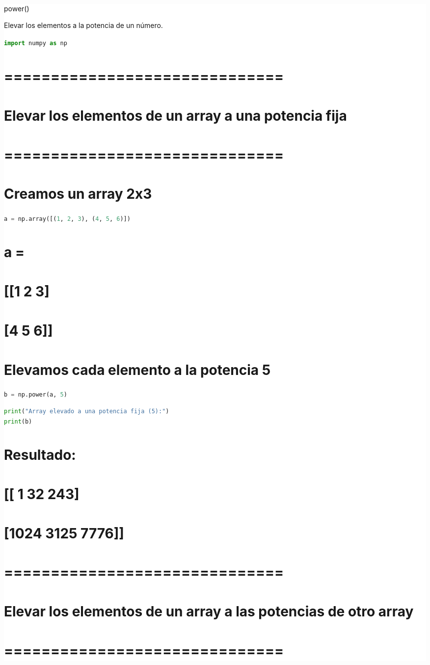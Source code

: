 
power()

Elevar los elementos a la potencia de un número.

```python
import numpy as np
```

# ==============================
#  Elevar los elementos de un array a una potencia fija
# ==============================

# Creamos un array 2x3
```python
a = np.array([(1, 2, 3), (4, 5, 6)])
```
# a =
# [[1 2 3]
#  [4 5 6]]

# Elevamos cada elemento a la potencia 5
```python
b = np.power(a, 5)
```

```python
print("Array elevado a una potencia fija (5):")
print(b)
```
# Resultado:
# [[   1   32  243]
#  [1024 3125 7776]]

# ==============================
# Elevar los elementos de un array a las potencias de otro array
# ==============================
